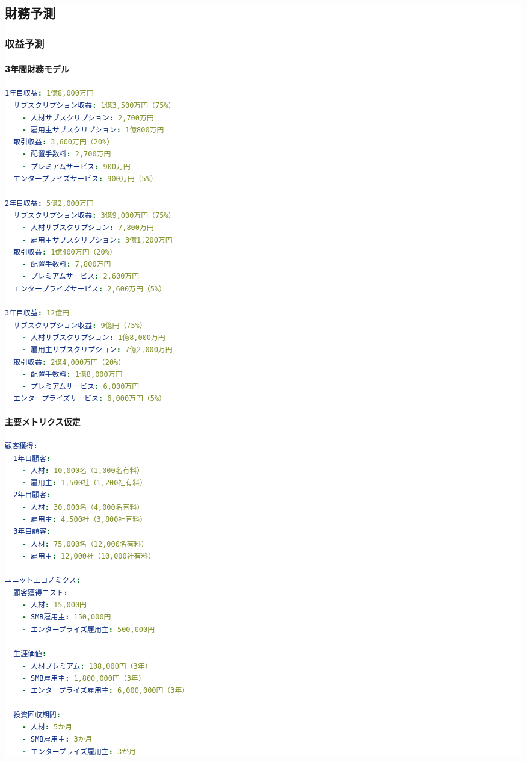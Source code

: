 ## 財務予測

### 収益予測

#### 3年間財務モデル
```yaml
1年目収益: 1億8,000万円
  サブスクリプション収益: 1億3,500万円（75%）
    - 人材サブスクリプション: 2,700万円
    - 雇用主サブスクリプション: 1億800万円
  取引収益: 3,600万円（20%）
    - 配置手数料: 2,700万円
    - プレミアムサービス: 900万円
  エンタープライズサービス: 900万円（5%）

2年目収益: 5億2,000万円
  サブスクリプション収益: 3億9,000万円（75%）
    - 人材サブスクリプション: 7,800万円
    - 雇用主サブスクリプション: 3億1,200万円
  取引収益: 1億400万円（20%）
    - 配置手数料: 7,800万円
    - プレミアムサービス: 2,600万円
  エンタープライズサービス: 2,600万円（5%）

3年目収益: 12億円
  サブスクリプション収益: 9億円（75%）
    - 人材サブスクリプション: 1億8,000万円
    - 雇用主サブスクリプション: 7億2,000万円
  取引収益: 2億4,000万円（20%）
    - 配置手数料: 1億8,000万円
    - プレミアムサービス: 6,000万円
  エンタープライズサービス: 6,000万円（5%）
```

#### 主要メトリクス仮定
```yaml
顧客獲得:
  1年目顧客:
    - 人材: 10,000名（1,000名有料）
    - 雇用主: 1,500社（1,200社有料）
  2年目顧客:
    - 人材: 30,000名（4,000名有料）
    - 雇用主: 4,500社（3,800社有料）
  3年目顧客:
    - 人材: 75,000名（12,000名有料）
    - 雇用主: 12,000社（10,000社有料）

ユニットエコノミクス:
  顧客獲得コスト:
    - 人材: 15,000円
    - SMB雇用主: 150,000円
    - エンタープライズ雇用主: 500,000円
  
  生涯価値:
    - 人材プレミアム: 108,000円（3年）
    - SMB雇用主: 1,800,000円（3年）
    - エンタープライズ雇用主: 6,000,000円（3年）
  
  投資回収期間:
    - 人材: 5か月
    - SMB雇用主: 3か月
    - エンタープライズ雇用主: 3か月
```
